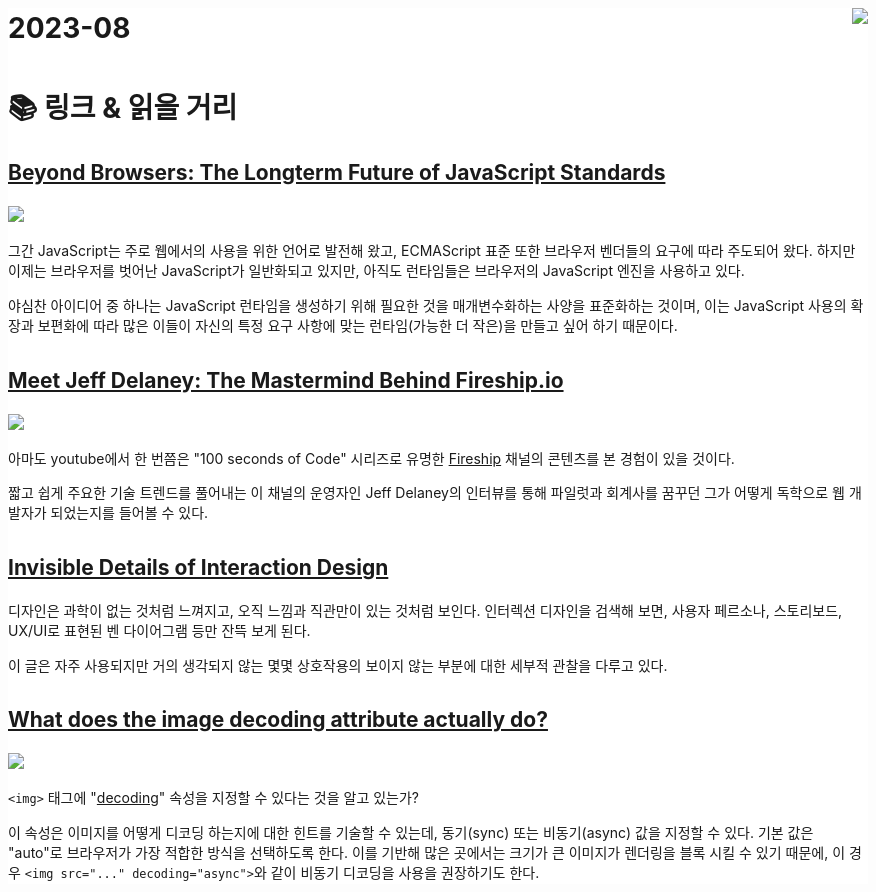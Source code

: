 # 2023-08 <img src="https://hits.sh/github.com/naver/fe-news/2023-08.svg?view=today-total&extraCount=3000" align=right>

# 📚 링크 & 읽을 거리

## [Beyond Browsers: The Longterm Future of JavaScript Standards](https://thenewstack.io/beyond-browsers-the-longterm-future-of-javascript-standards/)

<img src=https://cdn.thenewstack.io/media/2023/07/ae853b9b-browsers_beyond-1024x535.jpg width=500>

그간 JavaScript는 주로 웹에서의 사용을 위한 언어로 발전해 왔고, ECMAScript 표준 또한 브라우저 벤더들의 요구에 따라 주도되어 왔다. 하지만 이제는 브라우저를 벗어난 JavaScript가 일반화되고 있지만, 아직도 런타임들은 브라우저의 JavaScript 엔진을 사용하고 있다.

야심찬 아이디어 중 하나는 JavaScript 런타임을 생성하기 위해 필요한 것을 매개변수화하는 사양을 표준화하는 것이며, 이는 JavaScript 사용의 확장과 보편화에 따라 많은 이들이 자신의 특정 요구 사항에 맞는 런타임(가능한 더 작은)을 만들고 싶어 하기 때문이다.

## [Meet Jeff Delaney: The Mastermind Behind Fireship.io](https://www.youtube.com/watch?v=XRoSBWYMefY)

<img src=https://img.youtube.com/vi/XRoSBWYMefY/0.jpg width=500>

아마도 youtube에서 한 번쯤은 "100 seconds of Code" 시리즈로 유명한 [Fireship](https://www.youtube.com/@Fireship) 채널의 콘텐츠를 본 경험이 있을 것이다.

짧고 쉽게 주요한 기술 트렌드를 풀어내는 이 채널의 운영자인 Jeff Delaney의 인터뷰를 통해 파일럿과 회계사를 꿈꾸던 그가 어떻게 독학으로 웹 개발자가 되었는지를 들어볼 수 있다.

## [Invisible Details of Interaction Design](https://rauno.me/craft/interaction-design)

디자인은 과학이 없는 것처럼 느껴지고, 오직 느낌과 직관만이 있는 것처럼 보인다. 
인터렉션 디자인을 검색해 보면, 사용자 페르소나, 스토리보드, UX/UI로 표현된 벤 다이어그램 등만 잔뜩 보게 된다.

이 글은 자주 사용되지만 거의 생각되지 않는 몇몇 상호작용의 보이지 않는 부분에 대한 세부적 관찰을 다루고 있다.

## [What does the image decoding attribute actually do?](https://www.tunetheweb.com/blog/what-does-the-image-decoding-attribute-actually-do/#introduction)

<img src=https://www.tunetheweb.com/assets/images/blog/image-decoding-main-thread.png width=500>

`<img>` 태그에 "[decoding](https://developer.mozilla.org/en-US/docs/Web/API/HTMLImageElement/decoding)" 속성을 지정할 수 있다는 것을 알고 있는가?

이 속성은 이미지를 어떻게 디코딩 하는지에 대한 힌트를 기술할 수 있는데, 동기(sync) 또는 비동기(async) 값을 지정할 수 있다. 기본 값은 "auto"로 브라우저가 가장 적합한 방식을 선택하도록 한다.
이를 기반해 많은 곳에서는 크기가 큰 이미지가 렌더링을 블록 시킬 수 있기 때문에, 이 경우 `<img src="..." decoding="async">`와 같이 비동기 디코딩을 사용을 권장하기도 한다.
